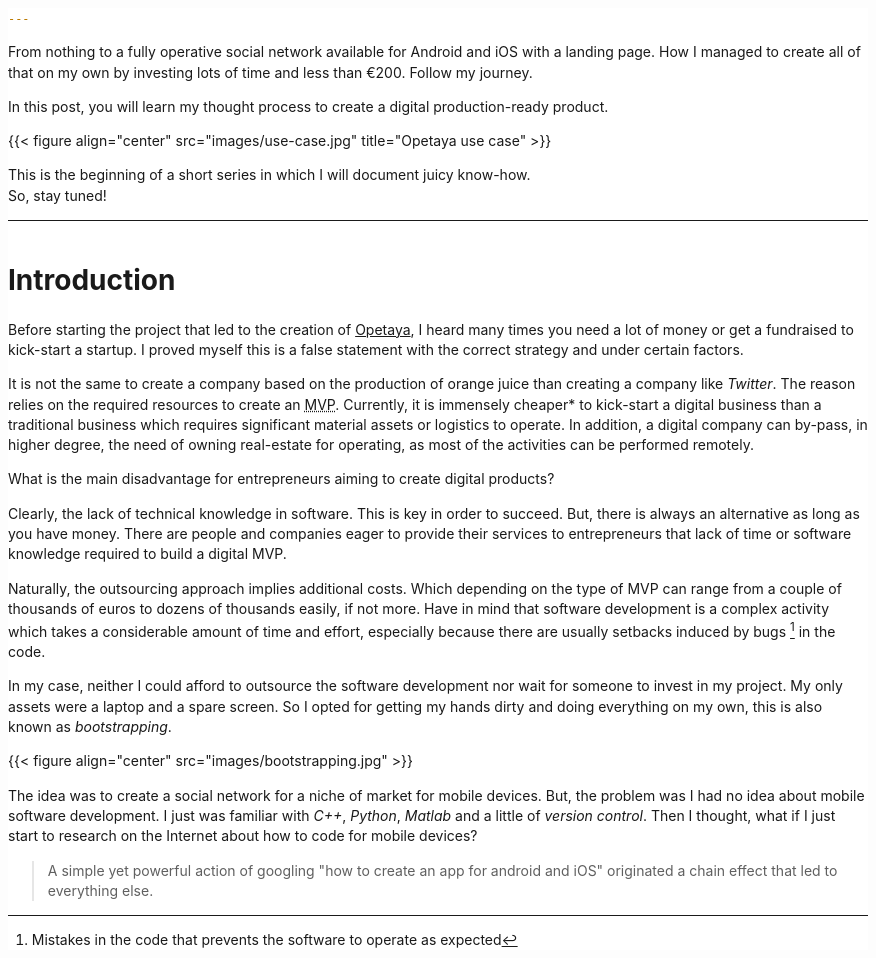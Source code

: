 ```yaml
---
```


From nothing to a fully operative social network available for Android and iOS with a landing page. How I managed to create all of that on my own by investing lots of time and less than €200. Follow my journey.


In this post, you will learn my thought process to create a digital production-ready product.

<p></p>
{{< figure align="center" src="images/use-case.jpg" title="Opetaya use case" >}}

This is the beginning of a short series in which I will document juicy know-how.  
So, stay tuned!

---

# Introduction

Before starting the project that led to the creation of [Opetaya](https://opetaya.com/), I heard many times you need a lot of money or get a fundraised to kick-start a startup. I proved myself this is a false statement with the correct strategy and under certain factors.

It is not the same to create a company based on the production of orange juice than creating a company like _Twitter_. The reason relies on the required resources to create an <abbr title="Minimum Viable Product">MVP</abbr>. Currently, it is immensely cheaper* to kick-start a digital business than a traditional business which requires significant material assets or logistics to operate. In addition, a digital company can by-pass, in higher degree, the need of owning real-estate for operating, as most of the activities can be performed remotely.

What is the main disadvantage for entrepreneurs aiming to create digital products?

Clearly, the lack of technical knowledge in software. This is key in order to succeed. But, there is always an alternative as long as you have money. There are people and companies eager to provide their services to entrepreneurs that lack of time or software knowledge required to build a digital MVP.

Naturally, the outsourcing approach implies additional costs. Which depending on the type of MVP can range from a couple of thousands of euros to dozens of thousands easily, if not more. Have in mind that software development is a complex activity which takes a considerable amount of time and effort, especially because there are usually setbacks induced by bugs [^1] in the code.

In my case, neither I could afford to outsource the software development nor wait for someone to invest in my project. My only assets were a laptop and a spare screen. So I opted for getting my hands dirty and doing everything on my own, this is also known as _bootstrapping_.

{{< figure align="center" src="images/bootstrapping.jpg" >}}

The idea was to create a social network for a niche of market for mobile devices. But, the problem was I had no idea about mobile software development. I just was familiar with _C++_, _Python_, _Matlab_ and a little of _version control_. Then I thought, what if I just start to research on the Internet about how to code for mobile devices?

> A simple yet powerful action of googling "how to create an app for android and iOS" originated a chain effect that led to everything else.  


[^1]: Mistakes in the code that prevents the software to operate as expected
[^2]: [Statista source](https://www.statista.com/statistics/272698/global-market-share-held-by-mobile-operating-systems-since-2009/#:~:text=Market%20share%20of%20mobile%20operating%20systems%20worldwide%202012%2D2021&text=Android%20maintained%20its%20position%20as,of%20the%20global%20market%20share.)